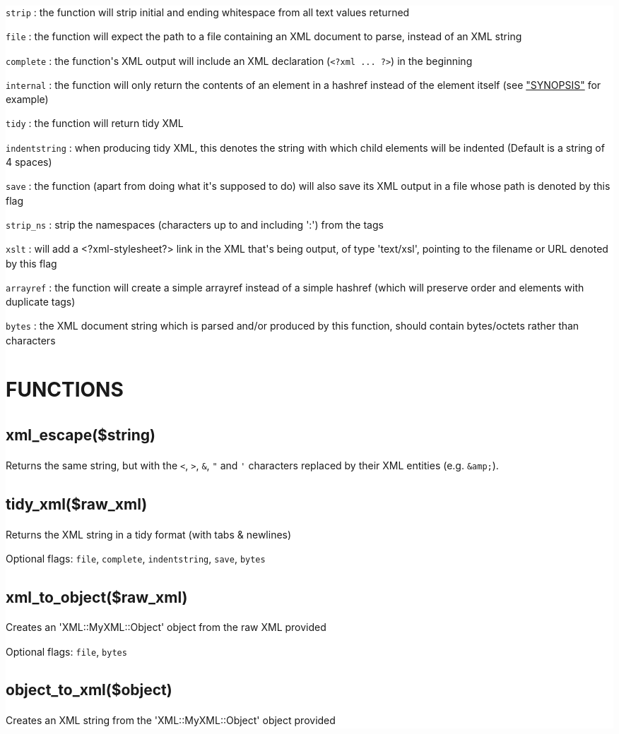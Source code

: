 `strip` : the function will strip initial and ending whitespace from all text values returned

`file` : the function will expect the path to a file containing an XML document to parse, instead of an
XML string

`complete` : the function's XML output will include an XML declaration (`<?xml ... ?>`) in the
beginning

`internal` : the function will only return the contents of an element in a hashref instead of the
element itself (see ["SYNOPSIS"](#synopsis) for example)

`tidy` : the function will return tidy XML

`indentstring` : when producing tidy XML, this denotes the string with which child elements will be
indented (Default is a string of 4 spaces)

`save` : the function (apart from doing what it's supposed to do) will also save its XML output in a
file whose path is denoted by this flag

`strip_ns` : strip the namespaces (characters up to and including ':') from the tags

`xslt` : will add a &lt;?xml-stylesheet?> link in the XML that's being output, of type 'text/xsl',
pointing to the filename or URL denoted by this flag

`arrayref` : the function will create a simple arrayref instead of a simple hashref (which will preserve
order and elements with duplicate tags)

`bytes` : the XML document string which is parsed and/or produced by this function, should contain
bytes/octets rather than characters

# FUNCTIONS

## xml\_escape($string)

Returns the same string, but with the `<`, `>`, `&`, `"` and `'` characters
replaced by their XML entities (e.g. `&amp;`).

## tidy\_xml($raw\_xml)

Returns the XML string in a tidy format (with tabs & newlines)

Optional flags: `file`, `complete`, `indentstring`, `save`, `bytes`

## xml\_to\_object($raw\_xml)

Creates an 'XML::MyXML::Object' object from the raw XML provided

Optional flags: `file`, `bytes`

## object\_to\_xml($object)

Creates an XML string from the 'XML::MyXML::Object' object provided
